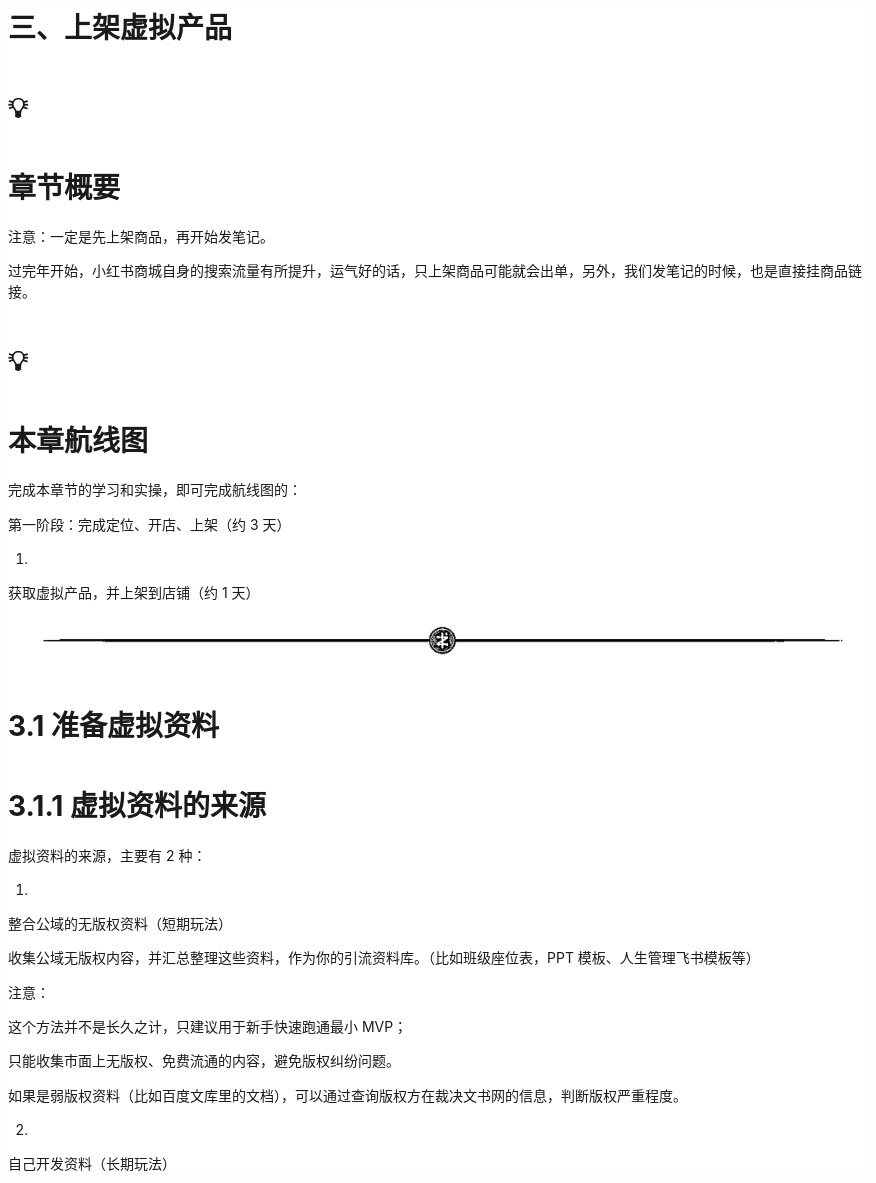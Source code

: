 # 三、上架虚拟产品

# 💡

# 章节概要

注意：一定是先上架商品，再开始发笔记。

过完年开始，小红书商城自身的搜索流量有所提升，运气好的话，只上架商品可能就会出单，另外，我们发笔记的时候，也是直接挂商品链接。

# 💡

# 本章航线图

完成本章节的学习和实操，即可完成航线图的：

第一阶段：完成定位、开店、上架（约 3 天）

1.

获取虚拟产品，并上架到店铺（约 1 天）

![](img/90c0b8a24d211056c355558332977306.png)

# 3.1 准备虚拟资料

# 3.1.1 虚拟资料的来源

虚拟资料的来源，主要有 2 种：

1.

整合公域的无版权资料（短期玩法）

收集公域无版权内容，并汇总整理这些资料，作为你的引流资料库。（比如班级座位表，PPT 模板、人生管理飞书模板等）

注意：

这个方法并不是长久之计，只建议用于新手快速跑通最小 MVP；

只能收集市面上无版权、免费流通的内容，避免版权纠纷问题。

如果是弱版权资料（比如百度文库里的文档），可以通过查询版权方在裁决文书网的信息，判断版权严重程度。

2.

自己开发资料（长期玩法）
